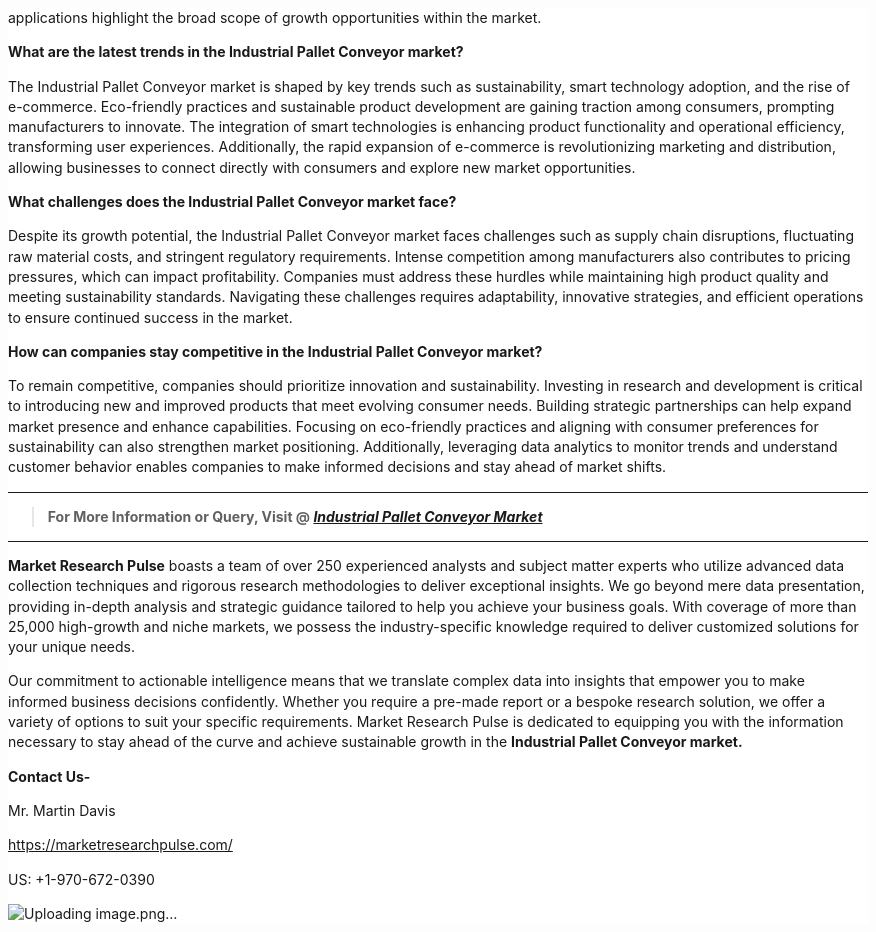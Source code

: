 applications highlight the broad scope of growth opportunities within the market.</p><p><strong>What are the latest trends in the Industrial Pallet Conveyor market?</strong></p><p>The Industrial Pallet Conveyor market is shaped by key trends such as sustainability, smart technology adoption, and the rise of e-commerce. Eco-friendly practices and sustainable product development are gaining traction among consumers, prompting manufacturers to innovate. The integration of smart technologies is enhancing product functionality and operational efficiency, transforming user experiences. Additionally, the rapid expansion of e-commerce is revolutionizing marketing and distribution, allowing businesses to connect directly with consumers and explore new market opportunities.</p><p><strong>What challenges does the Industrial Pallet Conveyor market face?</strong></p><p>Despite its growth potential, the Industrial Pallet Conveyor market faces challenges such as supply chain disruptions, fluctuating raw material costs, and stringent regulatory requirements. Intense competition among manufacturers also contributes to pricing pressures, which can impact profitability. Companies must address these hurdles while maintaining high product quality and meeting sustainability standards. Navigating these challenges requires adaptability, innovative strategies, and efficient operations to ensure continued success in the market.</p><p><strong>How can companies stay competitive in the Industrial Pallet Conveyor market?</strong></p><p>To remain competitive, companies should prioritize innovation and sustainability. Investing in research and development is critical to introducing new and improved products that meet evolving consumer needs. Building strategic partnerships can help expand market presence and enhance capabilities. Focusing on eco-friendly practices and aligning with consumer preferences for sustainability can also strengthen market positioning. Additionally, leveraging data analytics to monitor trends and understand customer behavior enables companies to make informed decisions and stay ahead of market shifts.</p><hr /><blockquote><p><strong>For More Information or Query, Visit @&nbsp;<em><a href="https://marketresearchpulse.com/report/30619/industrial-pallet-conveyor-market?utm_source=Linkedin&utm_medium=029">Industrial Pallet Conveyor Market</a></em></strong></p></blockquote><hr /><p><strong>Market Research Pulse</strong> boasts a team of over 250 experienced analysts and subject matter experts who utilize advanced data collection techniques and rigorous research methodologies to deliver exceptional insights. We go beyond mere data presentation, providing in-depth analysis and strategic guidance tailored to help you achieve your business goals. With coverage of more than 25,000 high-growth and niche markets, we possess the industry-specific knowledge required to deliver customized solutions for your unique needs.</p><p>Our commitment to actionable intelligence means that we translate complex data into insights that empower you to make informed business decisions confidently. Whether you require a pre-made report or a bespoke research solution, we offer a variety of options to suit your specific requirements. Market Research Pulse is dedicated to equipping you with the information necessary to stay ahead of the curve and achieve sustainable growth in the <strong>Industrial Pallet Conveyor market.</strong></p><p><strong>Contact Us-</strong></p><p>Mr. Martin Davis</p><p>https://marketresearchpulse.com/</p><p>US: +1-970-672-0390</p>
![Uploading image.png…]()
